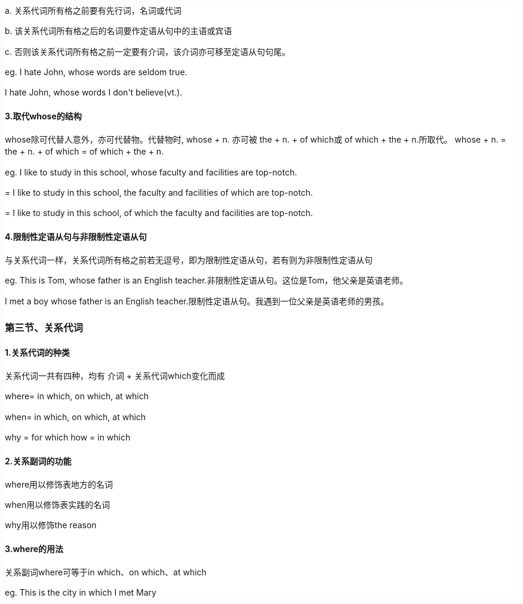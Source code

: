 a. 关系代词所有格之前要有先行词，名词或代词

b. 该关系代词所有格之后的名词要作定语从句中的主语或宾语

c. 否则该关系代词所有格之前一定要有介词，该介词亦可移至定语从句句尾。

eg. I hate John, whose words are seldom true.

I hate John, whose words I don't believe(vt.).



#### 3.取代whose的结构

whose除可代替人意外，亦可代替物。代替物时, whose + n. 亦可被 the + n. + of which或 of which + the + n.所取代。
whose + n. = the + n. + of which = of which + the + n.

eg. I like to study in this school, whose faculty and facilities are top-notch.

= I like to study in this school, the faculty and facilities of which are top-notch.

= I like to study in this school, of which the faculty and facilities are top-notch.



#### 4.限制性定语从句与非限制性定语从句

与关系代词一样，关系代词所有格之前若无逗号，即为限制性定语从句，若有则为非限制性定语从句

eg. This is Tom, whose father is an English teacher.非限制性定语从句。这位是Tom，他父亲是英语老师。

I met a boy whose father is an English teacher.限制性定语从句。我遇到一位父亲是英语老师的男孩。



### 第三节、关系代词

#### 1.关系代词的种类

关系代词一共有四种，均有 介词 + 关系代词which变化而成

where= in which, on which, at which

when= in which, on which, at which

why = for which how = in which



#### 2.关系副词的功能

where用以修饰表地方的名词

when用以修饰表实践的名词

why用以修饰the reason



#### 3.where的用法

关系副词where可等于in which、on which、at which

eg. This is the city in which I met Mary
